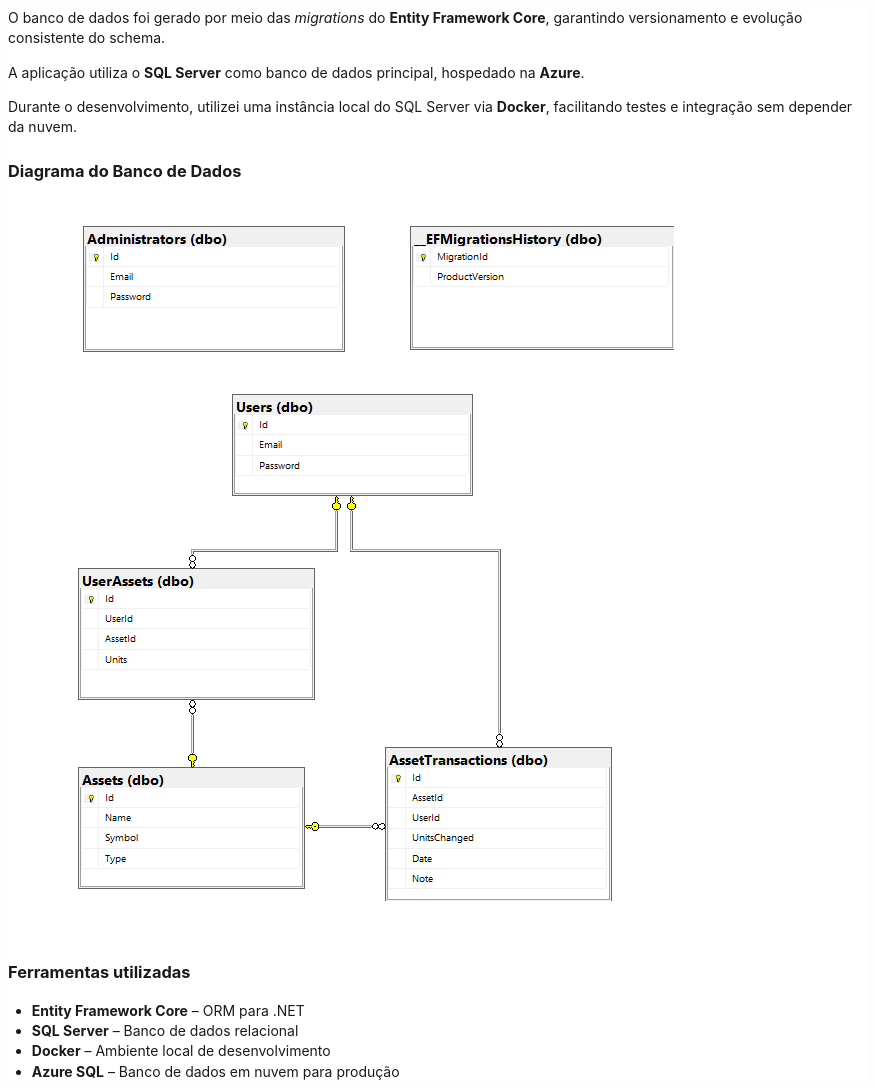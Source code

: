O banco de dados foi gerado por meio das *migrations* do **Entity Framework Core**, garantindo versionamento e evolução consistente do schema.

A aplicação utiliza o **SQL Server** como banco de dados principal, hospedado na **Azure**.

Durante o desenvolvimento, utilizei uma instância local do SQL Server via **Docker**, facilitando testes e integração sem depender da nuvem.

### Diagrama do Banco de Dados

![Diagrama do Banco de Dados](docs/DiagramDb.png)


### Ferramentas utilizadas

- **Entity Framework Core** – ORM para .NET
- **SQL Server** – Banco de dados relacional
- **Docker** – Ambiente local de desenvolvimento
- **Azure SQL** – Banco de dados em nuvem para produção
